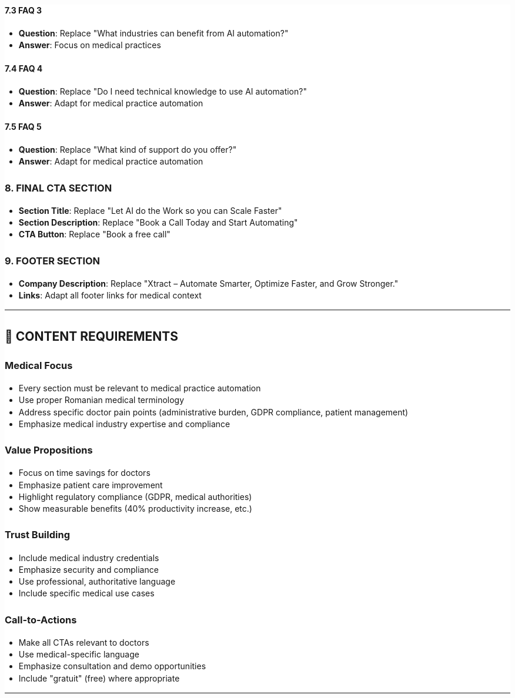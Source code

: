 #### **7.3 FAQ 3**
- **Question**: Replace "What industries can benefit from AI automation?"
- **Answer**: Focus on medical practices

#### **7.4 FAQ 4**
- **Question**: Replace "Do I need technical knowledge to use AI automation?"
- **Answer**: Adapt for medical practice automation

#### **7.5 FAQ 5**
- **Question**: Replace "What kind of support do you offer?"
- **Answer**: Adapt for medical practice automation

### **8. FINAL CTA SECTION**
- **Section Title**: Replace "Let AI do the Work so you can Scale Faster"
- **Section Description**: Replace "Book a Call Today and Start Automating"
- **CTA Button**: Replace "Book a free call"

### **9. FOOTER SECTION**
- **Company Description**: Replace "Xtract – Automate Smarter, Optimize Faster, and Grow Stronger."
- **Links**: Adapt all footer links for medical context

---

## 🎯 **CONTENT REQUIREMENTS**

### **Medical Focus**
- Every section must be relevant to medical practice automation
- Use proper Romanian medical terminology
- Address specific doctor pain points (administrative burden, GDPR compliance, patient management)
- Emphasize medical industry expertise and compliance

### **Value Propositions**
- Focus on time savings for doctors
- Emphasize patient care improvement
- Highlight regulatory compliance (GDPR, medical authorities)
- Show measurable benefits (40% productivity increase, etc.)

### **Trust Building**
- Include medical industry credentials
- Emphasize security and compliance
- Use professional, authoritative language
- Include specific medical use cases

### **Call-to-Actions**
- Make all CTAs relevant to doctors
- Use medical-specific language
- Emphasize consultation and demo opportunities
- Include "gratuit" (free) where appropriate

---